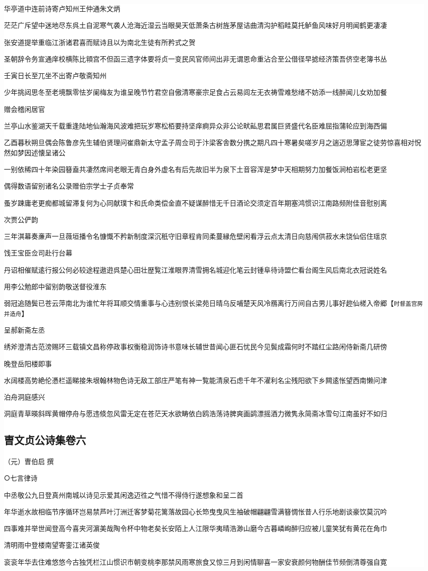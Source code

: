 华亭道中连前诗寄卢知州王仲通朱文炳  

茫茫广斥望中迷地尽东呉土自泥寒气袭人沧海近湿云当眼昊天低萧条古树旌茅屋诘曲清沟护稻畦莫托鲈鱼风味好月明闻鹤更凄凄  

张安道提举重临江浙诸君喜而赋诗且以为南北生徒有所矜式之贺  

圣朝辞令务宣通庠校横陈比頖宫不但函三遗字体要将贞一变民风官师间出非无谓恩命重沾合至公借径早摅经济策吾侪空老簿书丛  

壬寅日长至兀坐不出寄卢敬斋知州  

少年挑闼思冬至老境飘零怯岁阑梅友为谁呈晚节竹君空自傲清寒豪宗足食占云易闾左无衣祷雪难愁绪不妨添一线醉闻儿女劝加餐  

赠会稽闲居官  

兰亭山水鉴湖天千载重逢陆地仙瀚海风波难把玩岁寒松栢要持坚痒痾异众非公论畎畆思君属巨贤盛代名臣难屈指蒲轮应到海西偏  

乙酉暮秋朔旦偶会陈鲁彦先生辅伯贤理问崔鼎新太守孟子周佥司于汴梁客舎数分携之期凡四十寒暑矣嗟岁月之遄迈思薄宦之徒劳惊喜相对怳然如梦因述懐呈诸公  

一别依稀四十年染园簮盍共凄然席间老眼无青白身外虚名有后先故旧半为泉下土音容浑是梦中天相期努力加餐饭涧柏岩松老更坚  

偶得数语留别诸名公录赠伯宗学士子贞奉常  

蚤岁踈庸老更痴都城留滞复何为心同献璞卞和氏命类偿金直不疑谋醉惜无千日酒论交须定百年期塞鸿惯识江南路频附佳音慰别离  

次贾公俨韵  

三年淇幕奏亷声一旦薇垣播令名慷慨不矜新制度深沉秖守旧章程肯同柔蔓縁危壁闲看浮云点太清日向慈闱供菽水未饶仙侣住瑶京  

饯王宝臣佥司赴行台幕  

丹诏相催赋逺行报公何必较途程遨逰呉楚心田壮歴覧江淮眼界清雪拥名城迎化笔云封锺阜待诗盟伫看台阁生风后南北衣冠说姓名  

用李公勉郎中留别韵敬送督役淮东  

弱冠追随鬓已苍云萍南北为谁忙年将耳顺交情重事与心违别恨长梁苑日晴乌反哺楚天风冷鴈离行万间自古男儿事好趂仙槎入帝郷【`时督盖宫房并造舟`】  

呈郝新斋左丞  

绣斧澄清古范滂赐环三载镇文昌称停政事权衡稳润饰诗书意味长辅世昔闻心匪石忧民今见鬓成霜何时不踏红尘路闲侍新斋几研傍  

晚登岳阳楼即事  

水阔楼高势絶伦慿栏遥睇接朱垠翰林物色诗无敌工部庄严笔有神一覧能清泉石虑千年不濯利名尘残阳欲下乡闗逺怅望西南懒问津  

泊舟洞庭感兴  

洞庭青草暎斜晖黄帽停舟与愿违倐忽风雷无定在苍茫天水欲畴依白鸥浩荡诗脾爽画鹢漂摇酒力微隽永简斋冰雪句江南虽好不如归  

## 曺文贞公诗集卷六

（元）曺伯启 撰  

○七言律诗  

中丞敬公九日登真州南城以诗见示爱其闲逸迈徃之气惜不得侍行遂想象和呈二首  

年华逝水故相临节序循环岂易禁芦叶汀洲迁客梦菊花篱落故园心长笻曳曳风生袖破帽翩翩雪满簮惆怅昔人行乐地剧谈豪饮莫沉吟  

四事难并举世闻登高今喜夹河濵美哉陶令杯中物老矣长安陌上人江限华夷晴浩渺山磨今古暮嶙峋醉归应被儿童笑犹有黄花在角巾  

清明雨中登楼南望寄銮江诸英俊  

衮衮年华去住难悠悠今古独凭栏江山惯识市朝变桃李那禁风雨寒旅食又惊三月到闲情聊喜一家安衰颜何物酬佳节频倒清尊强自寛  
